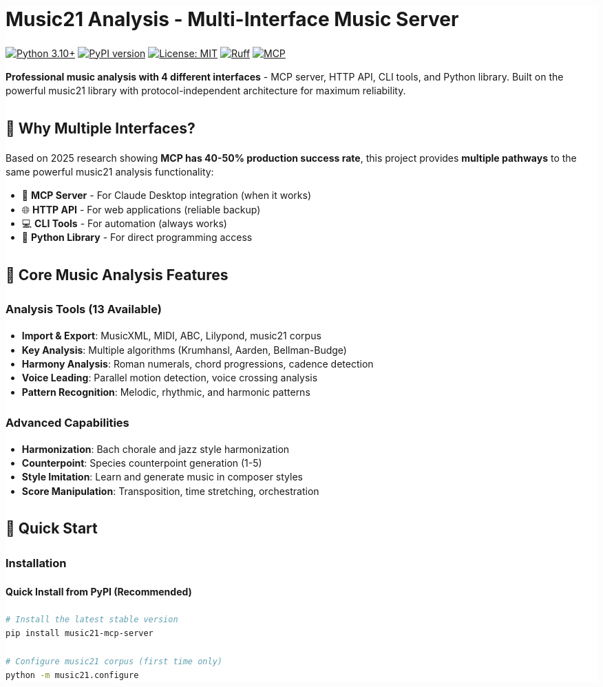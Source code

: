 # Music21 Analysis - Multi-Interface Music Server

[![Python 3.10+](https://img.shields.io/badge/python-3.10+-blue.svg)](https://www.python.org/downloads/)
[![PyPI version](https://badge.fury.io/py/music21-mcp-server.svg)](https://badge.fury.io/py/music21-mcp-server)
[![License: MIT](https://img.shields.io/badge/License-MIT-yellow.svg)](https://opensource.org/licenses/MIT)
[![Ruff](https://img.shields.io/endpoint?url=https://raw.githubusercontent.com/astral-sh/ruff/main/assets/badge/v2.json)](https://github.com/astral-sh/ruff)
[![MCP](https://img.shields.io/badge/MCP-Model%20Context%20Protocol-green)](https://modelcontextprotocol.io)

**Professional music analysis with 4 different interfaces** - MCP server, HTTP API, CLI tools, and Python library. Built on the powerful music21 library with protocol-independent architecture for maximum reliability.

## 🎯 Why Multiple Interfaces?

Based on 2025 research showing **MCP has 40-50% production success rate**, this project provides **multiple pathways** to the same powerful music21 analysis functionality:

- 📡 **MCP Server** - For Claude Desktop integration (when it works)
- 🌐 **HTTP API** - For web applications (reliable backup) 
- 💻 **CLI Tools** - For automation (always works)
- 🐍 **Python Library** - For direct programming access

## 🎵 Core Music Analysis Features

### Analysis Tools (13 Available)
- **Import & Export**: MusicXML, MIDI, ABC, Lilypond, music21 corpus
- **Key Analysis**: Multiple algorithms (Krumhansl, Aarden, Bellman-Budge)
- **Harmony Analysis**: Roman numerals, chord progressions, cadence detection
- **Voice Leading**: Parallel motion detection, voice crossing analysis
- **Pattern Recognition**: Melodic, rhythmic, and harmonic patterns

### Advanced Capabilities  
- **Harmonization**: Bach chorale and jazz style harmonization
- **Counterpoint**: Species counterpoint generation (1-5)
- **Style Imitation**: Learn and generate music in composer styles
- **Score Manipulation**: Transposition, time stretching, orchestration

## 🚀 Quick Start

### Installation

#### Quick Install from PyPI (Recommended)
```bash
# Install the latest stable version
pip install music21-mcp-server

# Configure music21 corpus (first time only)
python -m music21.configure
```
